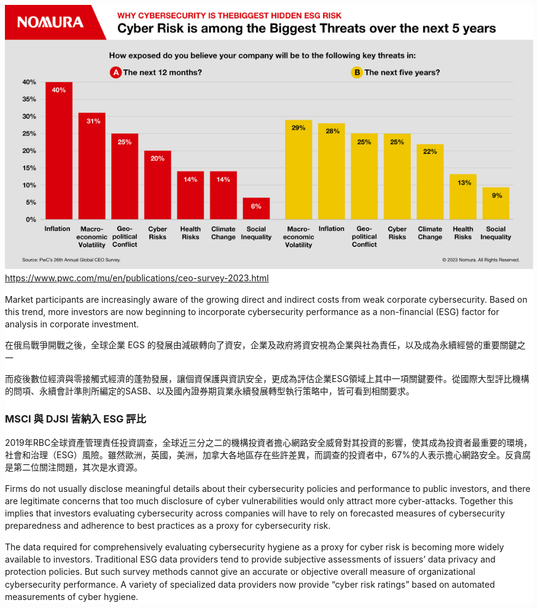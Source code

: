 

![](../Pasted%20image%2020230912162839.png)
https://www.pwc.com/mu/en/publications/ceo-survey-2023.html

Market participants are increasingly aware of the growing direct and indirect costs from weak corporate cybersecurity. Based on this trend, more investors are now beginning to incorporate cybersecurity performance as a non-financial (ESG) factor for analysis in corporate investment.



在俄烏戰爭開戰之後，全球企業 EGS 的發展由減碳轉向了資安，企業及政府將資安視為企業與社為責任，以及成為永續經營的重要關鍵之一

而疫後數位經濟與零接觸式經濟的蓬勃發展，讓個資保護與資訊安全，更成為評估企業ESG領域上其中一項關鍵要件。從國際大型評比機構的問項、永續會計準則所編定的SASB、以及國內證券期貨業永續發展轉型執行策略中，皆可看到相關要求。

### MSCI 與 DJSI 皆納入 ESG 評比

2019年RBC全球資產管理責任投資調查，全球近三分之二的機構投資者擔心網路安全威脅對其投資的影響，使其成為投資者最重要的環境，社會和治理（ESG）風險。雖然歐洲，英國，美洲，加拿大各地區存在些許差異，而調查的投資者中，67%的人表示擔心網路安全。反貪腐是第二位關注問題，其次是水資源。

Firms do not usually disclose meaningful details about their cybersecurity policies and performance to public investors, and there are legitimate concerns that too much disclosure of cyber vulnerabilities would only attract more cyber-attacks. Together this implies that investors evaluating cybersecurity across companies will have to rely on forecasted measures of cybersecurity preparedness and adherence to best practices as a proxy for cybersecurity risk.

The data required for comprehensively evaluating cybersecurity hygiene as a proxy for cyber risk is becoming more widely available to investors. Traditional ESG data providers tend to provide subjective assessments of issuers’ data privacy and protection policies. But such survey methods cannot give an accurate or objective overall measure of organizational cybersecurity performance. A variety of specialized data providers now provide “cyber risk ratings” based on automated measurements of cyber hygiene.
